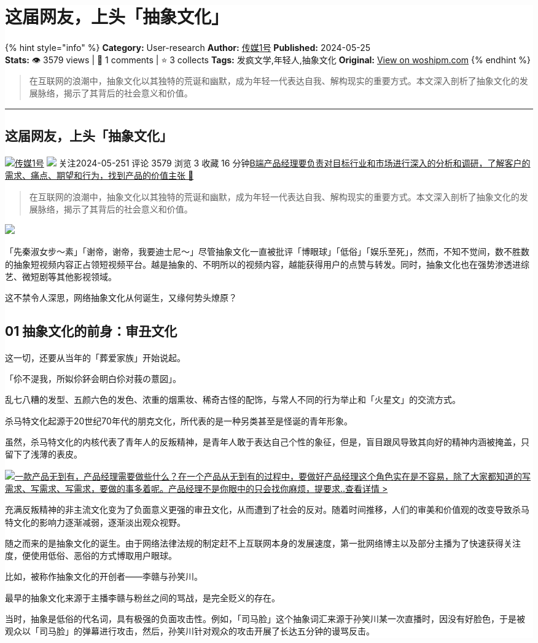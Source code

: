 # 这届网友，上头「抽象文化」
{% hint style="info" %}
**Category:** User-research
**Author:** [传媒1号](https://www.woshipm.com/u/1197485)
**Published:** 2024-05-25  
**Stats:** 👁️ 3579 views | 💬 1 comments | ⭐ 3 collects
**Tags:** 发疯文学,年轻人,抽象文化
**Original:** [View on woshipm.com](https://www.woshipm.com/user-research/6059958.html)
{% endhint %}
> 在互联网的浪潮中，抽象文化以其独特的荒诞和幽默，成为年轻一代表达自我、解构现实的重要方式。本文深入剖析了抽象文化的发展脉络，揭示了其背后的社会意义和价值。

---

## 这届网友，上头「抽象文化」

[![](https://static.woshipm.com/view/woshipm_api_def_20230410201509_5019.jpg?imageView2/1/w/72/h/72/q/100)](https://www.woshipm.com/u/1197485)[传媒1号](https://www.woshipm.com/u/1197485) ![](https://static.woshipm.com/tag/1122_1@2x.png) 关注2024-05-251 评论 3579 浏览 3 收藏 16 分钟[B端产品经理要负责对目标行业和市场进行深入的分析和调研，了解客户的需求、痛点、期望和行为，找到产品的价值主张 🔗](https://ke.qidianla.com/courses/bcpm)

> 在互联网的浪潮中，抽象文化以其独特的荒诞和幽默，成为年轻一代表达自我、解构现实的重要方式。本文深入剖析了抽象文化的发展脉络，揭示了其背后的社会意义和价值。

![](https://image.woshipm.com/2024/05/25/0a36dad4-1a5a-11ef-8ad3-00163e142b65.png)

「先秦淑女步～素」「谢帝，谢帝，我要迪士尼～」尽管抽象文化一直被批评「博眼球」「低俗」「娱乐至死」，然而，不知不觉间，数不胜数的抽象短视频内容正占领短视频平台。越是抽象的、不明所以的视频内容，越能获得用户的点赞与转发。同时，抽象文化也在强势渗透进综艺、微短剧等其他影视领域。

这不禁令人深思，网络抽象文化从何诞生，又缘何势头燎原？

## 01 抽象文化的前身：审丑文化

这一切，还要从当年的「葬爱家族」开始说起。

「伱不湜我，所姒伱鈈会眀白伱对莪の薏図」。

乱七八糟的发型、五颜六色的发色、浓重的烟熏妆、稀奇古怪的配饰，与常人不同的行为举止和「火星文」的交流方式。

杀马特文化起源于20世纪70年代的朋克文化，所代表的是一种另类甚至是怪诞的青年形象。

虽然，杀马特文化的内核代表了青年人的反叛精神，是青年人敢于表达自己个性的象征，但是，盲目跟风导致其向好的精神内涵被掩盖，只留下了浅薄的表皮。

[![](https://image.woshipm.com/2023/08/02/58dc678c-30e3-11ee-88e7-00163e0b5ff3.png)一款产品无到有，产品经理需要做些什么？在一个产品从无到有的过程中，要做好产品经理这个角色实在是不容易，除了大家都知道的写需求、写需求、写需求，要做的事多着呢。产品经理不是你眼中的只会找你麻烦，提要求..查看详情 >](https://ke.qidianla.com/courses/bcpm)

充满反叛精神的非主流文化变为了负面意义更强的审丑文化，从而遭到了社会的反对。随着时间推移，人们的审美和价值观的改变导致杀马特文化的影响力逐渐减弱，逐渐淡出观众视野。

随之而来的是抽象文化的诞生。由于网络法律法规的制定赶不上互联网本身的发展速度，第一批网络博主以及部分主播为了快速获得关注度，便使用低俗、恶俗的方式博取用户眼球。

比如，被称作抽象文化的开创者——李赣与孙笑川。

最早的抽象文化来源于主播李赣与粉丝之间的骂战，是完全贬义的存在。

当时，抽象是低俗的代名词，具有极强的负面攻击性。例如，「司马脸」这个抽象词汇来源于孙笑川某一次直播时，因没有好脸色，于是被观众以「司马脸」的弹幕进行攻击，然后，孙笑川针对观众的攻击开展了长达五分钟的谩骂反击。
